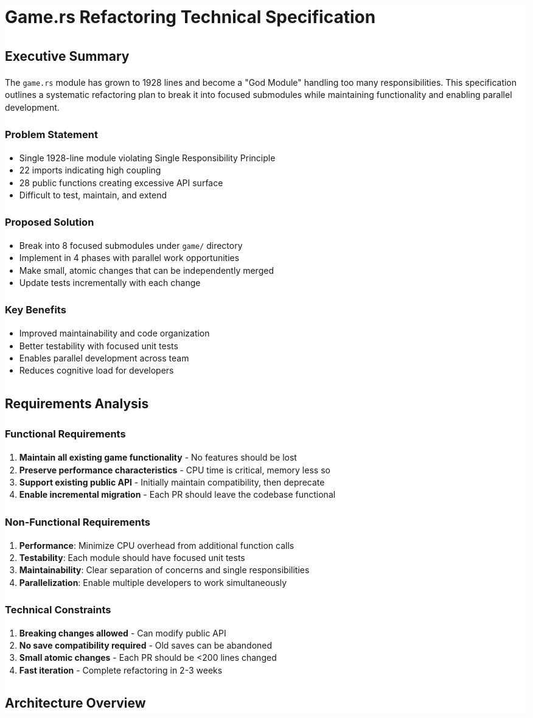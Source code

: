 # Game.rs Refactoring Technical Specification

## Executive Summary

The `game.rs` module has grown to 1928 lines and become a "God Module" handling too many responsibilities. This specification outlines a systematic refactoring plan to break it into focused submodules while maintaining functionality and enabling parallel development.

### Problem Statement
- Single 1928-line module violating Single Responsibility Principle
- 22 imports indicating high coupling
- 28 public functions creating excessive API surface
- Difficult to test, maintain, and extend

### Proposed Solution
- Break into 8 focused submodules under `game/` directory
- Implement in 4 phases with parallel work opportunities
- Make small, atomic changes that can be independently merged
- Update tests incrementally with each change

### Key Benefits
- Improved maintainability and code organization
- Better testability with focused unit tests
- Enables parallel development across team
- Reduces cognitive load for developers

## Requirements Analysis

### Functional Requirements
1. **Maintain all existing game functionality** - No features should be lost
2. **Preserve performance characteristics** - CPU time is critical, memory less so
3. **Support existing public API** - Initially maintain compatibility, then deprecate
4. **Enable incremental migration** - Each PR should leave the codebase functional

### Non-Functional Requirements
1. **Performance**: Minimize CPU overhead from additional function calls
2. **Testability**: Each module should have focused unit tests
3. **Maintainability**: Clear separation of concerns and single responsibilities
4. **Parallelization**: Enable multiple developers to work simultaneously

### Technical Constraints
1. **Breaking changes allowed** - Can modify public API
2. **No save compatibility required** - Old saves can be abandoned
3. **Small atomic changes** - Each PR should be <200 lines changed
4. **Fast iteration** - Complete refactoring in 2-3 weeks

## Architecture Overview
